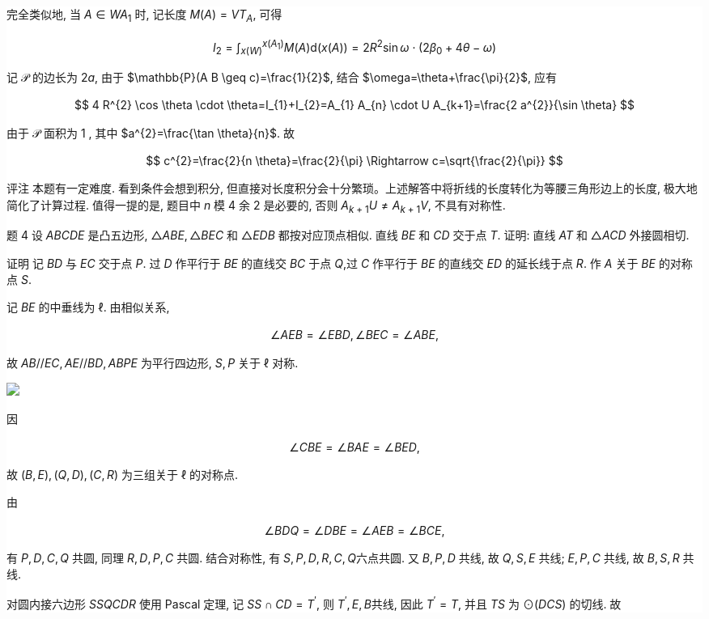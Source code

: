 完全类似地, 当 $A \in W A_{1}$ 时, 记长度 $M(A)=V T_{A}$, 可得

$$
I_{2}=\int_{x(W)}^{x\left(A_{1}\right)} M(A) \mathrm{d}(x(A))=2 R^{2} \sin \omega \cdot\left(2 \beta_{0}+4 \theta-\omega\right)
$$

记 $\mathcal{P}$ 的边长为 $2 a$, 由于 $\mathbb{P}(A B \geq c)=\frac{1}{2}$, 结合 $\omega=\theta+\frac{\pi}{2}$, 应有

$$
4 R^{2} \cos \theta \cdot \theta=I_{1}+I_{2}=A_{1} A_{n} \cdot U A_{k+1}=\frac{2 a^{2}}{\sin \theta}
$$

由于 $\mathcal{P}$ 面积为 1 , 其中 $a^{2}=\frac{\tan \theta}{n}$. 故

$$
c^{2}=\frac{2}{n \theta}=\frac{2}{\pi} \Rightarrow c=\sqrt{\frac{2}{\pi}}
$$

评注 本题有一定难度. 看到条件会想到积分, 但直接对长度积分会十分繁琐。上述解答中将折线的长度转化为等腰三角形边上的长度, 极大地简化了计算过程. 值得一提的是, 题目中 $n$ 模 4 余 2 是必要的, 否则 $A_{k+1} U \neq A_{k+1} V$, 不具有对称性.

题 4 设 $A B C D E$ 是凸五边形, $\triangle A B E, \triangle B E C$ 和 $\triangle E D B$ 都按对应顶点相似. 直线 $B E$ 和 $C D$ 交于点 $T$. 证明: 直线 $A T$ 和 $\triangle A C D$ 外接圆相切.

证明 记 $B D$ 与 $E C$ 交于点 $P$. 过 $D$ 作平行于 $B E$ 的直线交 $B C$ 于点 $Q$,过 $C$ 作平行于 $B E$ 的直线交 $E D$ 的延长线于点 $R$. 作 $A$ 关于 $B E$ 的对称点 $S$.

记 $B E$ 的中垂线为 $\ell$. 由相似关系,

$$
\angle A E B=\angle E B D, \angle B E C=\angle A B E,
$$

故 $A B / / E C, A E / / B D, A B P E$ 为平行四边形, $S, P$ 关于 $\ell$ 对称.

![](https://cdn.mathpix.com/cropped/2024_02_26_9c8e05c85e2b7e1c29c7g-06.jpg?height=614&width=851&top_left_y=201&top_left_x=591)

因

$$
\angle C B E=\angle B A E=\angle B E D,
$$

故 $(B, E),(Q, D),(C, R)$ 为三组关于 $\ell$ 的对称点.

由

$$
\angle B D Q=\angle D B E=\angle A E B=\angle B C E \text {, }
$$

有 $P, D, C, Q$ 共圆, 同理 $R, D, P, C$ 共圆. 结合对称性, 有 $S, P, D, R, C, Q$六点共圆. 又 $B, P, D$ 共线, 故 $Q, S, E$ 共线; $E, P, C$ 共线, 故 $B, S, R$ 共线.

对圆内接六边形 $S S Q C D R$ 使用 Pascal 定理, 记 $S S \cap C D=T^{\prime}$, 则 $T^{\prime}, E, B$共线, 因此 $T^{\prime}=T$, 并且 $T S$ 为 $\odot(D C S)$ 的切线. 故
